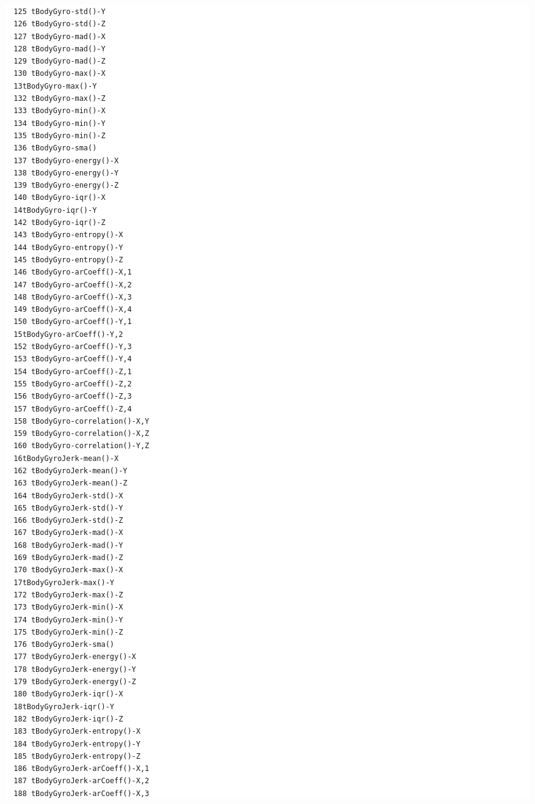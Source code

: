       125 tBodyGyro-std()-Y
      126 tBodyGyro-std()-Z
      127 tBodyGyro-mad()-X
      128 tBodyGyro-mad()-Y
      129 tBodyGyro-mad()-Z
      130 tBodyGyro-max()-X
      13tBodyGyro-max()-Y
      132 tBodyGyro-max()-Z
      133 tBodyGyro-min()-X
      134 tBodyGyro-min()-Y
      135 tBodyGyro-min()-Z
      136 tBodyGyro-sma()
      137 tBodyGyro-energy()-X
      138 tBodyGyro-energy()-Y
      139 tBodyGyro-energy()-Z
      140 tBodyGyro-iqr()-X
      14tBodyGyro-iqr()-Y
      142 tBodyGyro-iqr()-Z
      143 tBodyGyro-entropy()-X
      144 tBodyGyro-entropy()-Y
      145 tBodyGyro-entropy()-Z
      146 tBodyGyro-arCoeff()-X,1
      147 tBodyGyro-arCoeff()-X,2
      148 tBodyGyro-arCoeff()-X,3
      149 tBodyGyro-arCoeff()-X,4
      150 tBodyGyro-arCoeff()-Y,1
      15tBodyGyro-arCoeff()-Y,2
      152 tBodyGyro-arCoeff()-Y,3
      153 tBodyGyro-arCoeff()-Y,4
      154 tBodyGyro-arCoeff()-Z,1
      155 tBodyGyro-arCoeff()-Z,2
      156 tBodyGyro-arCoeff()-Z,3
      157 tBodyGyro-arCoeff()-Z,4
      158 tBodyGyro-correlation()-X,Y
      159 tBodyGyro-correlation()-X,Z
      160 tBodyGyro-correlation()-Y,Z
      16tBodyGyroJerk-mean()-X
      162 tBodyGyroJerk-mean()-Y
      163 tBodyGyroJerk-mean()-Z
      164 tBodyGyroJerk-std()-X
      165 tBodyGyroJerk-std()-Y
      166 tBodyGyroJerk-std()-Z
      167 tBodyGyroJerk-mad()-X
      168 tBodyGyroJerk-mad()-Y
      169 tBodyGyroJerk-mad()-Z
      170 tBodyGyroJerk-max()-X
      17tBodyGyroJerk-max()-Y
      172 tBodyGyroJerk-max()-Z
      173 tBodyGyroJerk-min()-X
      174 tBodyGyroJerk-min()-Y
      175 tBodyGyroJerk-min()-Z
      176 tBodyGyroJerk-sma()
      177 tBodyGyroJerk-energy()-X
      178 tBodyGyroJerk-energy()-Y
      179 tBodyGyroJerk-energy()-Z
      180 tBodyGyroJerk-iqr()-X
      18tBodyGyroJerk-iqr()-Y
      182 tBodyGyroJerk-iqr()-Z
      183 tBodyGyroJerk-entropy()-X
      184 tBodyGyroJerk-entropy()-Y
      185 tBodyGyroJerk-entropy()-Z
      186 tBodyGyroJerk-arCoeff()-X,1
      187 tBodyGyroJerk-arCoeff()-X,2
      188 tBodyGyroJerk-arCoeff()-X,3